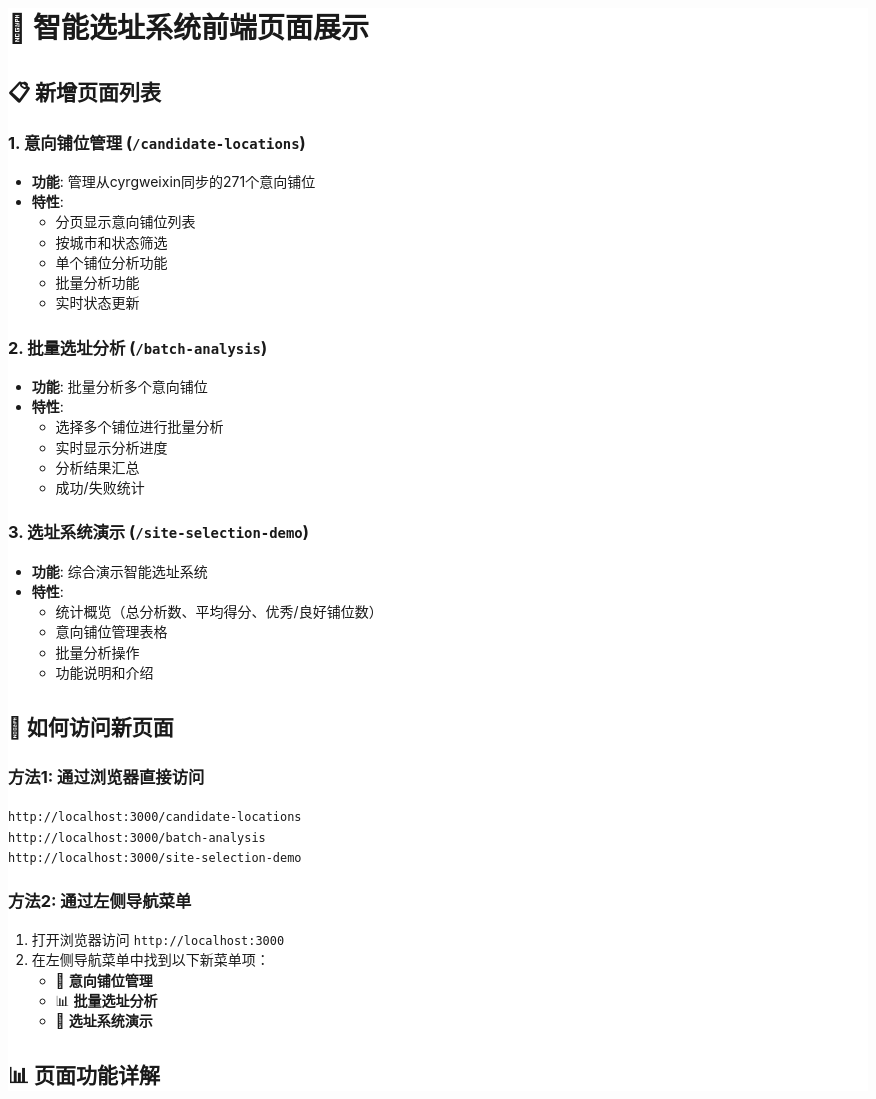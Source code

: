 # 🎯 智能选址系统前端页面展示

## 📋 新增页面列表

### 1. **意向铺位管理** (`/candidate-locations`)
- **功能**: 管理从cyrgweixin同步的271个意向铺位
- **特性**: 
  - 分页显示意向铺位列表
  - 按城市和状态筛选
  - 单个铺位分析功能
  - 批量分析功能
  - 实时状态更新

### 2. **批量选址分析** (`/batch-analysis`)
- **功能**: 批量分析多个意向铺位
- **特性**:
  - 选择多个铺位进行批量分析
  - 实时显示分析进度
  - 分析结果汇总
  - 成功/失败统计

### 3. **选址系统演示** (`/site-selection-demo`)
- **功能**: 综合演示智能选址系统
- **特性**:
  - 统计概览（总分析数、平均得分、优秀/良好铺位数）
  - 意向铺位管理表格
  - 批量分析操作
  - 功能说明和介绍

## 🚀 如何访问新页面

### 方法1: 通过浏览器直接访问
```
http://localhost:3000/candidate-locations
http://localhost:3000/batch-analysis  
http://localhost:3000/site-selection-demo
```

### 方法2: 通过左侧导航菜单
1. 打开浏览器访问 `http://localhost:3000`
2. 在左侧导航菜单中找到以下新菜单项：
   - 🏢 **意向铺位管理**
   - 📊 **批量选址分析**
   - 🎯 **选址系统演示**

## 📊 页面功能详解
